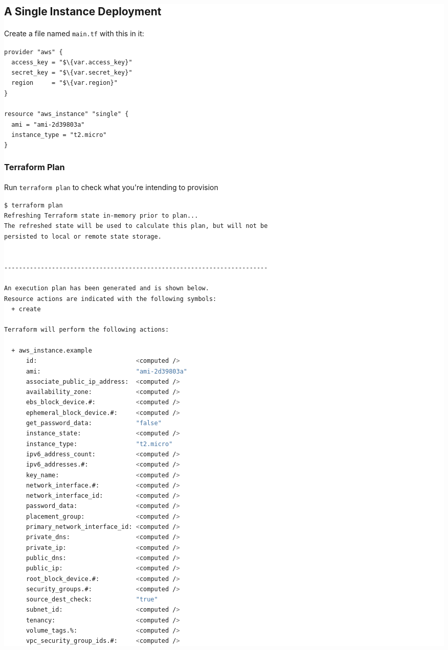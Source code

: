 ## A Single Instance Deployment

Create a file named `main.tf` with this in it:

```hcl
provider "aws" {
  access_key = "$\{var.access_key}"
  secret_key = "$\{var.secret_key}"
  region     = "$\{var.region}"
}

resource "aws_instance" "single" {
  ami = "ami-2d39803a"
  instance_type = "t2.micro"
}
```

### Terraform Plan

Run `terraform plan` to check what you're intending to provision

```bash
$ terraform plan
Refreshing Terraform state in-memory prior to plan...
The refreshed state will be used to calculate this plan, but will not be
persisted to local or remote state storage.


------------------------------------------------------------------------

An execution plan has been generated and is shown below.
Resource actions are indicated with the following symbols:
  + create

Terraform will perform the following actions:

  + aws_instance.example
      id:                           <computed />
      ami:                          "ami-2d39803a"
      associate_public_ip_address:  <computed />
      availability_zone:            <computed />
      ebs_block_device.#:           <computed />
      ephemeral_block_device.#:     <computed />
      get_password_data:            "false"
      instance_state:               <computed />
      instance_type:                "t2.micro"
      ipv6_address_count:           <computed />
      ipv6_addresses.#:             <computed />
      key_name:                     <computed />
      network_interface.#:          <computed />
      network_interface_id:         <computed />
      password_data:                <computed />
      placement_group:              <computed />
      primary_network_interface_id: <computed />
      private_dns:                  <computed />
      private_ip:                   <computed />
      public_dns:                   <computed />
      public_ip:                    <computed />
      root_block_device.#:          <computed />
      security_groups.#:            <computed />
      source_dest_check:            "true"
      subnet_id:                    <computed />
      tenancy:                      <computed />
      volume_tags.%:                <computed />
      vpc_security_group_ids.#:     <computed />
```